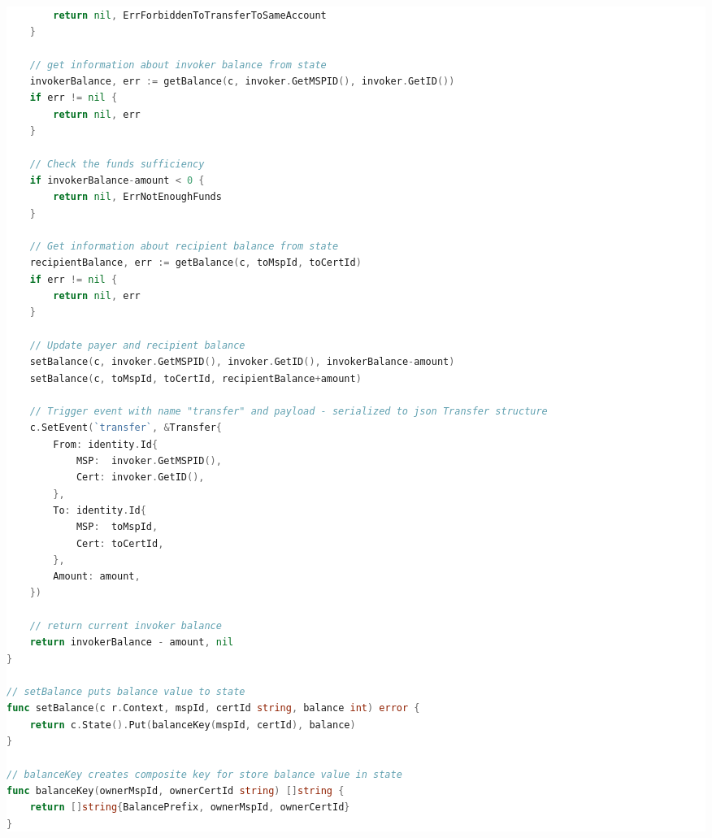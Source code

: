 ```go
		return nil, ErrForbiddenToTransferToSameAccount
	}

	// get information about invoker balance from state
	invokerBalance, err := getBalance(c, invoker.GetMSPID(), invoker.GetID())
	if err != nil {
		return nil, err
	}

	// Check the funds sufficiency
	if invokerBalance-amount < 0 {
		return nil, ErrNotEnoughFunds
	}

	// Get information about recipient balance from state
	recipientBalance, err := getBalance(c, toMspId, toCertId)
	if err != nil {
		return nil, err
	}

	// Update payer and recipient balance
	setBalance(c, invoker.GetMSPID(), invoker.GetID(), invokerBalance-amount)
	setBalance(c, toMspId, toCertId, recipientBalance+amount)

	// Trigger event with name "transfer" and payload - serialized to json Transfer structure
	c.SetEvent(`transfer`, &Transfer{
		From: identity.Id{
			MSP:  invoker.GetMSPID(),
			Cert: invoker.GetID(), 
		},
		To: identity.Id{
			MSP:  toMspId,
			Cert: toCertId,
		},
		Amount: amount,
	})

	// return current invoker balance
	return invokerBalance - amount, nil
}

// setBalance puts balance value to state
func setBalance(c r.Context, mspId, certId string, balance int) error {
	return c.State().Put(balanceKey(mspId, certId), balance)
}

// balanceKey creates composite key for store balance value in state
func balanceKey(ownerMspId, ownerCertId string) []string {
	return []string{BalancePrefix, ownerMspId, ownerCertId}
}
```
